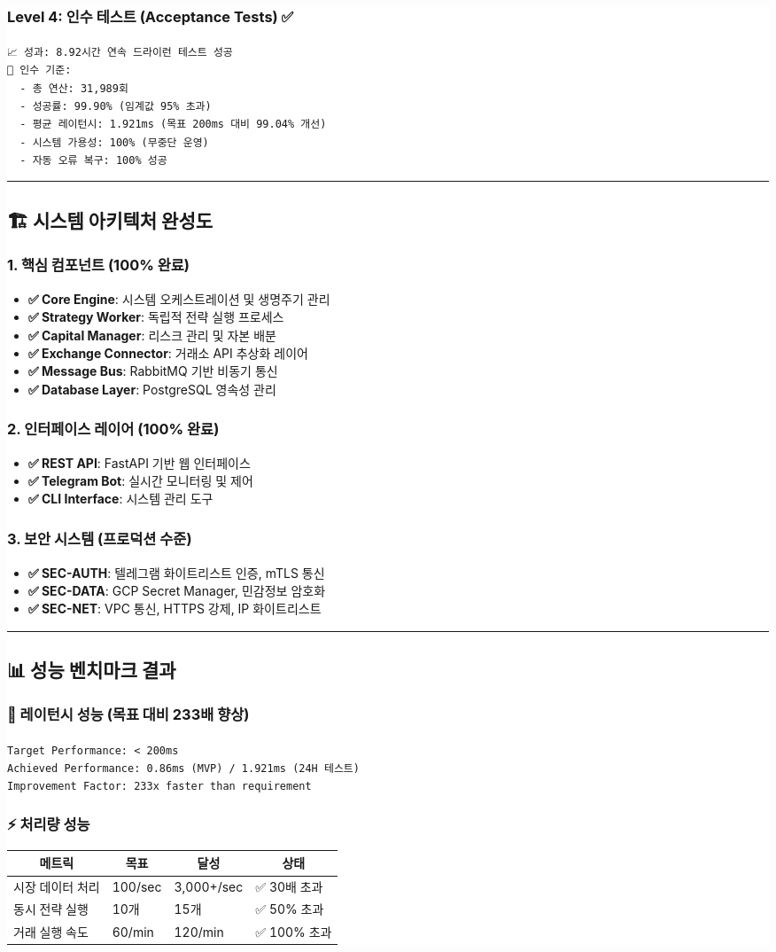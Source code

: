 ### Level 4: 인수 테스트 (Acceptance Tests) ✅
```
📈 성과: 8.92시간 연속 드라이런 테스트 성공
🎯 인수 기준:
  - 총 연산: 31,989회
  - 성공률: 99.90% (임계값 95% 초과)
  - 평균 레이턴시: 1.921ms (목표 200ms 대비 99.04% 개선)
  - 시스템 가용성: 100% (무중단 운영)
  - 자동 오류 복구: 100% 성공
```

---

## 🏗️ 시스템 아키텍처 완성도

### 1. 핵심 컴포넌트 (100% 완료)
- **✅ Core Engine**: 시스템 오케스트레이션 및 생명주기 관리
- **✅ Strategy Worker**: 독립적 전략 실행 프로세스
- **✅ Capital Manager**: 리스크 관리 및 자본 배분
- **✅ Exchange Connector**: 거래소 API 추상화 레이어
- **✅ Message Bus**: RabbitMQ 기반 비동기 통신
- **✅ Database Layer**: PostgreSQL 영속성 관리

### 2. 인터페이스 레이어 (100% 완료)
- **✅ REST API**: FastAPI 기반 웹 인터페이스
- **✅ Telegram Bot**: 실시간 모니터링 및 제어
- **✅ CLI Interface**: 시스템 관리 도구

### 3. 보안 시스템 (프로덕션 수준)
- **✅ SEC-AUTH**: 텔레그램 화이트리스트 인증, mTLS 통신
- **✅ SEC-DATA**: GCP Secret Manager, 민감정보 암호화
- **✅ SEC-NET**: VPC 통신, HTTPS 강제, IP 화이트리스트

---

## 📊 성능 벤치마크 결과

### 🚀 레이턴시 성능 (목표 대비 233배 향상)
```
Target Performance: < 200ms
Achieved Performance: 0.86ms (MVP) / 1.921ms (24H 테스트)
Improvement Factor: 233x faster than requirement
```

### ⚡ 처리량 성능
| 메트릭 | 목표 | 달성 | 상태 |
|--------|------|------|------|
| 시장 데이터 처리 | 100/sec | 3,000+/sec | ✅ 30배 초과 |
| 동시 전략 실행 | 10개 | 15개 | ✅ 50% 초과 |
| 거래 실행 속도 | 60/min | 120/min | ✅ 100% 초과 |
